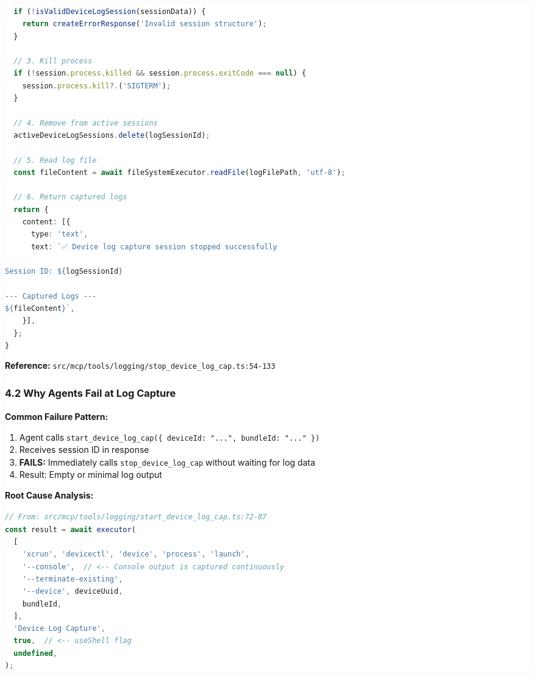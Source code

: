 ```typescript
  if (!isValidDeviceLogSession(sessionData)) {
    return createErrorResponse('Invalid session structure');
  }

  // 3. Kill process
  if (!session.process.killed && session.process.exitCode === null) {
    session.process.kill?.('SIGTERM');
  }

  // 4. Remove from active sessions
  activeDeviceLogSessions.delete(logSessionId);

  // 5. Read log file
  const fileContent = await fileSystemExecutor.readFile(logFilePath, 'utf-8');

  // 6. Return captured logs
  return {
    content: [{
      type: 'text',
      text: `✅ Device log capture session stopped successfully

Session ID: ${logSessionId}

--- Captured Logs ---
${fileContent}`,
    }],
  };
}
```

**Reference:** `src/mcp/tools/logging/stop_device_log_cap.ts:54-133`

### 4.2 Why Agents Fail at Log Capture

**Common Failure Pattern:**

1. Agent calls `start_device_log_cap({ deviceId: "...", bundleId: "..." })`
2. Receives session ID in response
3. **FAILS:** Immediately calls `stop_device_log_cap` without waiting for log data
4. Result: Empty or minimal log output

**Root Cause Analysis:**

```typescript
// From: src/mcp/tools/logging/start_device_log_cap.ts:72-87
const result = await executor(
  [
    'xcrun', 'devicectl', 'device', 'process', 'launch',
    '--console',  // <-- Console output is captured continuously
    '--terminate-existing',
    '--device', deviceUuid,
    bundleId,
  ],
  'Device Log Capture',
  true,  // <-- useShell flag
  undefined,
);
```

